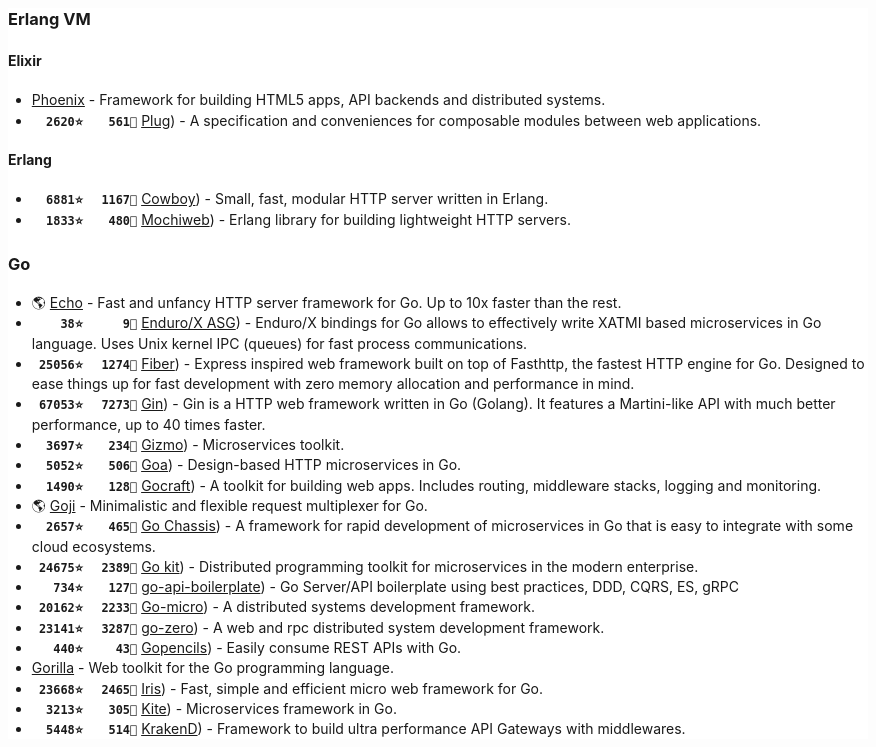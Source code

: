 ### Erlang VM

#### Elixir

- [Phoenix](https://www.phoenixframework.org/) - Framework for building HTML5 apps, API backends and distributed systems.
- <b><code>&nbsp;&nbsp;2620⭐</code></b> <b><code>&nbsp;&nbsp;&nbsp;561🍴</code></b> [Plug](https://github.com/elixir-lang/plug)) - A specification and conveniences for composable modules between web applications.

#### Erlang

- <b><code>&nbsp;&nbsp;6881⭐</code></b> <b><code>&nbsp;&nbsp;1167🍴</code></b> [Cowboy](https://github.com/ninenines/cowboy)) - Small, fast, modular HTTP server written in Erlang.
- <b><code>&nbsp;&nbsp;1833⭐</code></b> <b><code>&nbsp;&nbsp;&nbsp;480🍴</code></b> [Mochiweb](https://github.com/mochi/mochiweb)) - Erlang library for building lightweight HTTP servers.

### Go

- 🌎 [Echo](https://echo.labstack.com/) - Fast and unfancy HTTP server framework for Go. Up to 10x faster than the rest.
- <b><code>&nbsp;&nbsp;&nbsp;&nbsp;38⭐</code></b> <b><code>&nbsp;&nbsp;&nbsp;&nbsp;&nbsp;9🍴</code></b> [Enduro/X ASG](https://github.com/endurox-dev/endurox-go)) - Enduro/X bindings for Go allows to effectively write XATMI based microservices in Go language. Uses Unix kernel IPC (queues) for fast process communications.
- <b><code>&nbsp;25056⭐</code></b> <b><code>&nbsp;&nbsp;1274🍴</code></b> [Fiber](https://github.com/gofiber/fiber)) - Express inspired web framework built on top of Fasthttp, the fastest HTTP engine for Go. Designed to ease things up for fast development with zero memory allocation and performance in mind.
- <b><code>&nbsp;67053⭐</code></b> <b><code>&nbsp;&nbsp;7273🍴</code></b> [Gin](https://github.com/gin-gonic/gin)) - Gin is a HTTP web framework written in Go (Golang). It features a Martini-like API with much better performance, up to 40 times faster.
- <b><code>&nbsp;&nbsp;3697⭐</code></b> <b><code>&nbsp;&nbsp;&nbsp;234🍴</code></b> [Gizmo](https://github.com/nytimes/gizmo)) - Microservices toolkit.
- <b><code>&nbsp;&nbsp;5052⭐</code></b> <b><code>&nbsp;&nbsp;&nbsp;506🍴</code></b> [Goa](https://github.com/goadesign/goa)) - Design-based HTTP microservices in Go.
- <b><code>&nbsp;&nbsp;1490⭐</code></b> <b><code>&nbsp;&nbsp;&nbsp;128🍴</code></b> [Gocraft](https://github.com/gocraft/web)) - A toolkit for building web apps. Includes routing, middleware stacks, logging and monitoring.
- 🌎 [Goji](https://goji.io/) - Minimalistic and flexible request multiplexer for Go.
- <b><code>&nbsp;&nbsp;2657⭐</code></b> <b><code>&nbsp;&nbsp;&nbsp;465🍴</code></b> [Go Chassis](https://github.com/go-chassis/go-chassis)) - A framework for rapid development of microservices in Go that is easy to integrate with some cloud ecosystems.
- <b><code>&nbsp;24675⭐</code></b> <b><code>&nbsp;&nbsp;2389🍴</code></b> [Go kit](https://github.com/go-kit/kit)) - Distributed programming toolkit for microservices in the modern enterprise.
- <b><code>&nbsp;&nbsp;&nbsp;734⭐</code></b> <b><code>&nbsp;&nbsp;&nbsp;127🍴</code></b> [go-api-boilerplate](https://github.com/vardius/go-api-boilerplate)) - Go Server/API boilerplate using best practices, DDD, CQRS, ES, gRPC
- <b><code>&nbsp;20162⭐</code></b> <b><code>&nbsp;&nbsp;2233🍴</code></b> [Go-micro](https://github.com/micro/go-micro)) - A distributed systems development framework.
- <b><code>&nbsp;23141⭐</code></b> <b><code>&nbsp;&nbsp;3287🍴</code></b> [go-zero](https://github.com/tal-tech/go-zero)) - A web and rpc distributed system development framework.
- <b><code>&nbsp;&nbsp;&nbsp;440⭐</code></b> <b><code>&nbsp;&nbsp;&nbsp;&nbsp;43🍴</code></b> [Gopencils](https://github.com/bndr/gopencils)) - Easily consume REST APIs with Go.
- [Gorilla](http://www.gorillatoolkit.org/) - Web toolkit for the Go programming language.
- <b><code>&nbsp;23668⭐</code></b> <b><code>&nbsp;&nbsp;2465🍴</code></b> [Iris](https://github.com/kataras/iris)) - Fast, simple and efficient micro web framework for Go.
- <b><code>&nbsp;&nbsp;3213⭐</code></b> <b><code>&nbsp;&nbsp;&nbsp;305🍴</code></b> [Kite](https://github.com/koding/kite)) - Microservices framework in Go.
- <b><code>&nbsp;&nbsp;5448⭐</code></b> <b><code>&nbsp;&nbsp;&nbsp;514🍴</code></b> [KrakenD](https://github.com/devopsfaith/krakend)) - Framework to build ultra performance API Gateways with middlewares.
